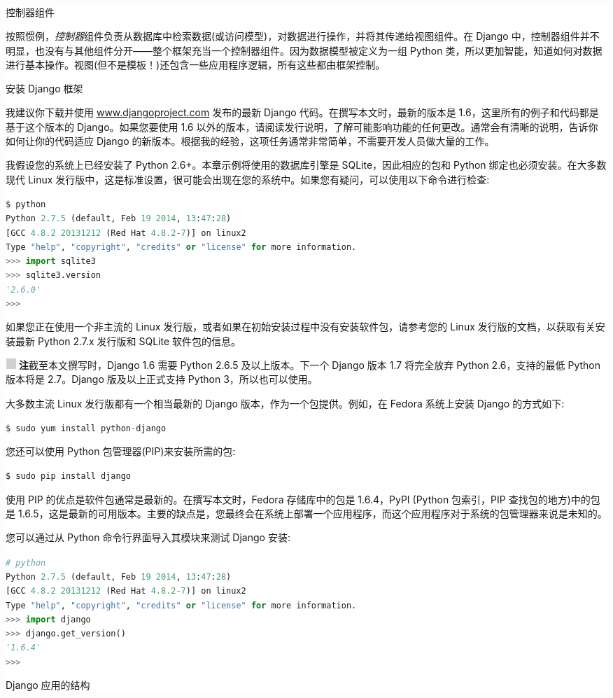 控制器组件

按照惯例，*控制器*组件负责从数据库中检索数据(或访问模型)，对数据进行操作，并将其传递给视图组件。在 Django 中，控制器组件并不明显，也没有与其他组件分开——整个框架充当一个控制器组件。因为数据模型被定义为一组 Python 类，所以更加智能，知道如何对数据进行基本操作。视图(但不是模板！)还包含一些应用程序逻辑，所有这些都由框架控制。

安装 Django 框架

我建议你下载并使用 www.djangoproject.com 发布的最新 Django 代码。在撰写本文时，最新的版本是 1.6，这里所有的例子和代码都是基于这个版本的 Django。如果您要使用 1.6 以外的版本，请阅读发行说明，了解可能影响功能的任何更改。通常会有清晰的说明，告诉你如何让你的代码适应 Django 的新版本。根据我的经验，这项任务通常非常简单，不需要开发人员做大量的工作。

我假设您的系统上已经安装了 Python 2.6+。本章示例将使用的数据库引擎是 SQLite，因此相应的包和 Python 绑定也必须安装。在大多数现代 Linux 发行版中，这是标准设置，很可能会出现在您的系统中。如果您有疑问，可以使用以下命令进行检查:

```py
$ python
Python 2.7.5 (default, Feb 19 2014, 13:47:28)
[GCC 4.8.2 20131212 (Red Hat 4.8.2-7)] on linux2
Type "help", "copyright", "credits" or "license" for more information.
>>> import sqlite3
>>> sqlite3.version
'2.6.0'
>>>
```

如果您正在使用一个非主流的 Linux 发行版，或者如果在初始安装过程中没有安装软件包，请参考您的 Linux 发行版的文档，以获取有关安装最新 Python 2.7.x 发行版和 SQLite 软件包的信息。

![Image](img/00010.jpeg) **注**截至本文撰写时，Django 1.6 需要 Python 2.6.5 及以上版本。下一个 Django 版本 1.7 将完全放弃 Python 2.6，支持的最低 Python 版本将是 2.7。Django 版及以上正式支持 Python 3，所以也可以使用。

大多数主流 Linux 发行版都有一个相当最新的 Django 版本，作为一个包提供。例如，在 Fedora 系统上安装 Django 的方式如下:

```py
$ sudo yum install python-django
```

您还可以使用 Python 包管理器(PIP)来安装所需的包:

```py
$ sudo pip install django
```

使用 PIP 的优点是软件包通常是最新的。在撰写本文时，Fedora 存储库中的包是 1.6.4，PyPI (Python 包索引，PIP 查找包的地方)中的包是 1.6.5，这是最新的可用版本。主要的缺点是，您最终会在系统上部署一个应用程序，而这个应用程序对于系统的包管理器来说是未知的。

您可以通过从 Python 命令行界面导入其模块来测试 Django 安装:

```py
# python
Python 2.7.5 (default, Feb 19 2014, 13:47:28)
[GCC 4.8.2 20131212 (Red Hat 4.8.2-7)] on linux2
Type "help", "copyright", "credits" or "license" for more information.
>>> import django
>>> django.get_version()
'1.6.4'
>>>
```

Django 应用的结构
